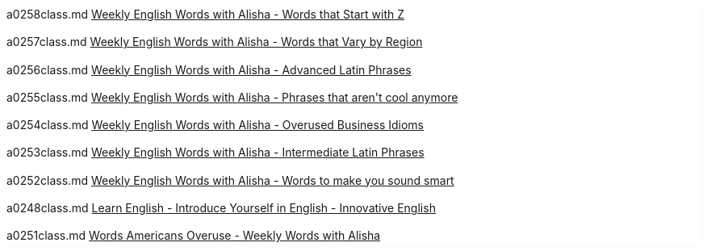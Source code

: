 



a0258class.md
[Weekly English Words with Alisha - Words that Start with Z
](https://www.youtube.com/watch?v=ndf8jjuHFis)





a0257class.md
[Weekly English Words with Alisha - Words that Vary by Region](https://www.youtube.com/watch?v=pUFNb_Zz1aE)





a0256class.md
[Weekly English Words with Alisha - Advanced Latin Phrases](https://www.youtube.com/watch?v=V8-3tn4LvIk)





a0255class.md
[Weekly English Words with Alisha - Phrases that aren't cool anymore](https://www.youtube.com/watch?v=PM7FMNG4B5Y)





a0254class.md
[Weekly English Words with Alisha - Overused Business Idioms](https://www.youtube.com/watch?v=_m6EMs8OOBw)





a0253class.md
[Weekly English Words with Alisha - Intermediate Latin Phrases](https://www.youtube.com/watch?v=OG2AnxQzpwE)





a0252class.md
[Weekly English Words with Alisha - Words to make you sound smart](https://www.youtube.com/watch?v=z_HBuePn7hI)






a0248class.md
[Learn English - Introduce Yourself in English - Innovative English](https://www.youtube.com/watch?v=tZOgdnKJ5Sc)





a0251class.md
[Words Americans Overuse - Weekly Words with Alisha](https://www.youtube.com/watch?v=de9P7jtmPpg)
